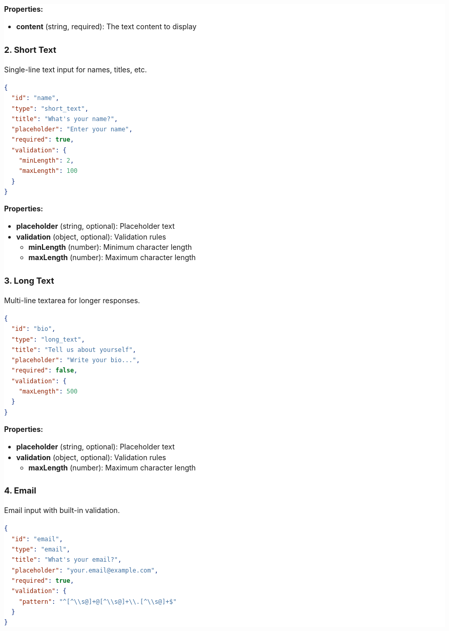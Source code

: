 **Properties:**
- **content** (string, required): The text content to display

### 2. Short Text
Single-line text input for names, titles, etc.

```json
{
  "id": "name",
  "type": "short_text",
  "title": "What's your name?",
  "placeholder": "Enter your name",
  "required": true,
  "validation": {
    "minLength": 2,
    "maxLength": 100
  }
}
```

**Properties:**
- **placeholder** (string, optional): Placeholder text
- **validation** (object, optional): Validation rules
  - **minLength** (number): Minimum character length
  - **maxLength** (number): Maximum character length

### 3. Long Text
Multi-line textarea for longer responses.

```json
{
  "id": "bio",
  "type": "long_text",
  "title": "Tell us about yourself",
  "placeholder": "Write your bio...",
  "required": false,
  "validation": {
    "maxLength": 500
  }
}
```

**Properties:**
- **placeholder** (string, optional): Placeholder text
- **validation** (object, optional): Validation rules
  - **maxLength** (number): Maximum character length

### 4. Email
Email input with built-in validation.

```json
{
  "id": "email",
  "type": "email",
  "title": "What's your email?",
  "placeholder": "your.email@example.com",
  "required": true,
  "validation": {
    "pattern": "^[^\\s@]+@[^\\s@]+\\.[^\\s@]+$"
  }
}
```
